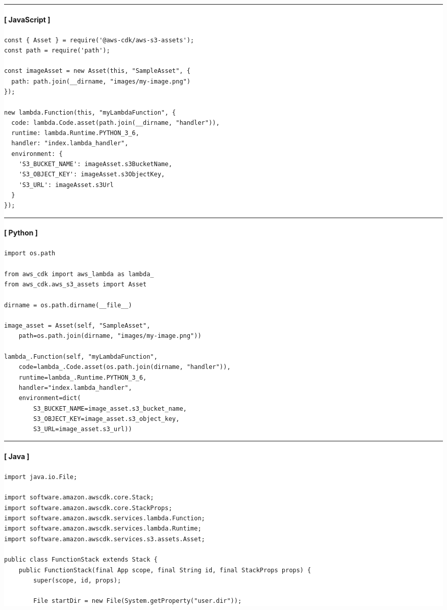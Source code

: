 ------
#### [ JavaScript ]

```
const { Asset } = require('@aws-cdk/aws-s3-assets');
const path = require('path');

const imageAsset = new Asset(this, "SampleAsset", {
  path: path.join(__dirname, "images/my-image.png")
});

new lambda.Function(this, "myLambdaFunction", {
  code: lambda.Code.asset(path.join(__dirname, "handler")),
  runtime: lambda.Runtime.PYTHON_3_6,
  handler: "index.lambda_handler",
  environment: {
    'S3_BUCKET_NAME': imageAsset.s3BucketName,
    'S3_OBJECT_KEY': imageAsset.s3ObjectKey,
    'S3_URL': imageAsset.s3Url
  }
});
```

------
#### [ Python ]

```
import os.path

from aws_cdk import aws_lambda as lambda_
from aws_cdk.aws_s3_assets import Asset

dirname = os.path.dirname(__file__)

image_asset = Asset(self, "SampleAsset",
    path=os.path.join(dirname, "images/my-image.png"))

lambda_.Function(self, "myLambdaFunction",
    code=lambda_.Code.asset(os.path.join(dirname, "handler")),
    runtime=lambda_.Runtime.PYTHON_3_6,
    handler="index.lambda_handler",
    environment=dict(
        S3_BUCKET_NAME=image_asset.s3_bucket_name,
        S3_OBJECT_KEY=image_asset.s3_object_key,
        S3_URL=image_asset.s3_url))
```

------
#### [ Java ]

```
import java.io.File;

import software.amazon.awscdk.core.Stack;
import software.amazon.awscdk.core.StackProps;
import software.amazon.awscdk.services.lambda.Function;
import software.amazon.awscdk.services.lambda.Runtime;
import software.amazon.awscdk.services.s3.assets.Asset;

public class FunctionStack extends Stack {
    public FunctionStack(final App scope, final String id, final StackProps props) {
        super(scope, id, props);

        File startDir = new File(System.getProperty("user.dir"));

```